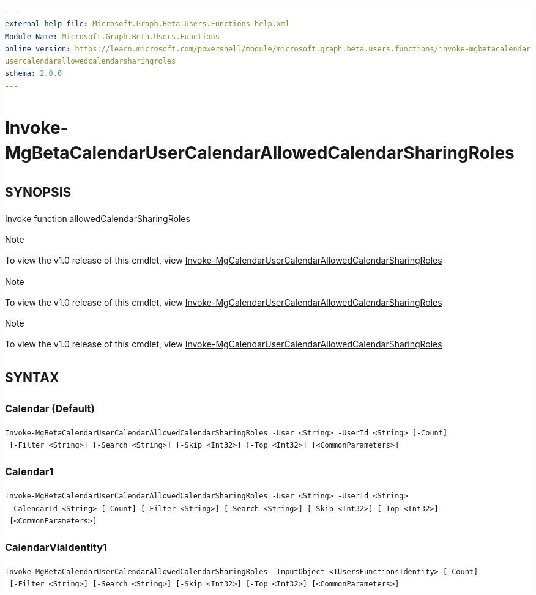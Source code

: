 ```yaml
---
external help file: Microsoft.Graph.Beta.Users.Functions-help.xml
Module Name: Microsoft.Graph.Beta.Users.Functions
online version: https://learn.microsoft.com/powershell/module/microsoft.graph.beta.users.functions/invoke-mgbetacalendarusercalendarallowedcalendarsharingroles
schema: 2.0.0
---
```


# Invoke-MgBetaCalendarUserCalendarAllowedCalendarSharingRoles

## SYNOPSIS
Invoke function allowedCalendarSharingRoles

> [!NOTE]
> To view the v1.0 release of this cmdlet, view [Invoke-MgCalendarUserCalendarAllowedCalendarSharingRoles](/powershell/module/Microsoft.Graph.Users.Functions/Invoke-MgCalendarUserCalendarAllowedCalendarSharingRoles?view=graph-powershell-1.0)

> [!NOTE]
> To view the v1.0 release of this cmdlet, view [Invoke-MgCalendarUserCalendarAllowedCalendarSharingRoles](/powershell/module/Microsoft.Graph.Users.Functions/Invoke-MgCalendarUserCalendarAllowedCalendarSharingRoles?view=graph-powershell-1.0)

> [!NOTE]
> To view the v1.0 release of this cmdlet, view [Invoke-MgCalendarUserCalendarAllowedCalendarSharingRoles](/powershell/module/Microsoft.Graph.Users.Functions/Invoke-MgCalendarUserCalendarAllowedCalendarSharingRoles?view=graph-powershell-1.0)

## SYNTAX

### Calendar (Default)
```
Invoke-MgBetaCalendarUserCalendarAllowedCalendarSharingRoles -User <String> -UserId <String> [-Count]
 [-Filter <String>] [-Search <String>] [-Skip <Int32>] [-Top <Int32>] [<CommonParameters>]
```

### Calendar1
```
Invoke-MgBetaCalendarUserCalendarAllowedCalendarSharingRoles -User <String> -UserId <String>
 -CalendarId <String> [-Count] [-Filter <String>] [-Search <String>] [-Skip <Int32>] [-Top <Int32>]
 [<CommonParameters>]
```

### CalendarViaIdentity1
```
Invoke-MgBetaCalendarUserCalendarAllowedCalendarSharingRoles -InputObject <IUsersFunctionsIdentity> [-Count]
 [-Filter <String>] [-Search <String>] [-Skip <Int32>] [-Top <Int32>] [<CommonParameters>]
```
